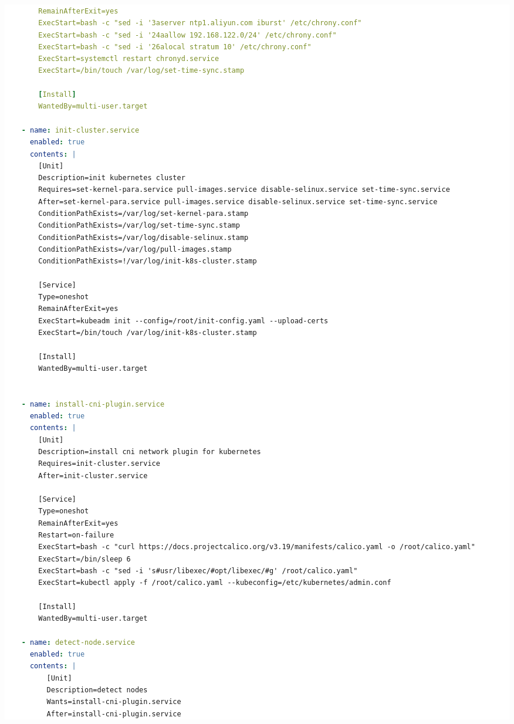 ```yaml
        RemainAfterExit=yes
        ExecStart=bash -c "sed -i '3aserver ntp1.aliyun.com iburst' /etc/chrony.conf"
        ExecStart=bash -c "sed -i '24aallow 192.168.122.0/24' /etc/chrony.conf"
        ExecStart=bash -c "sed -i '26alocal stratum 10' /etc/chrony.conf"
        ExecStart=systemctl restart chronyd.service
        ExecStart=/bin/touch /var/log/set-time-sync.stamp
        
        [Install]
        WantedBy=multi-user.target

    - name: init-cluster.service
      enabled: true
      contents: |
        [Unit]
        Description=init kubernetes cluster
        Requires=set-kernel-para.service pull-images.service disable-selinux.service set-time-sync.service
        After=set-kernel-para.service pull-images.service disable-selinux.service set-time-sync.service
        ConditionPathExists=/var/log/set-kernel-para.stamp
        ConditionPathExists=/var/log/set-time-sync.stamp
        ConditionPathExists=/var/log/disable-selinux.stamp
        ConditionPathExists=/var/log/pull-images.stamp
        ConditionPathExists=!/var/log/init-k8s-cluster.stamp

        [Service]
        Type=oneshot
        RemainAfterExit=yes
        ExecStart=kubeadm init --config=/root/init-config.yaml --upload-certs
        ExecStart=/bin/touch /var/log/init-k8s-cluster.stamp

        [Install]
        WantedBy=multi-user.target


    - name: install-cni-plugin.service
      enabled: true
      contents: |
        [Unit]
        Description=install cni network plugin for kubernetes
        Requires=init-cluster.service
        After=init-cluster.service
        
        [Service]
        Type=oneshot
        RemainAfterExit=yes
        Restart=on-failure
        ExecStart=bash -c "curl https://docs.projectcalico.org/v3.19/manifests/calico.yaml -o /root/calico.yaml"
        ExecStart=/bin/sleep 6
        ExecStart=bash -c "sed -i 's#usr/libexec/#opt/libexec/#g' /root/calico.yaml"
        ExecStart=kubectl apply -f /root/calico.yaml --kubeconfig=/etc/kubernetes/admin.conf
        
        [Install]
        WantedBy=multi-user.target
          
    - name: detect-node.service
      enabled: true
      contents: |
          [Unit]
          Description=detect nodes
          Wants=install-cni-plugin.service
          After=install-cni-plugin.service
```